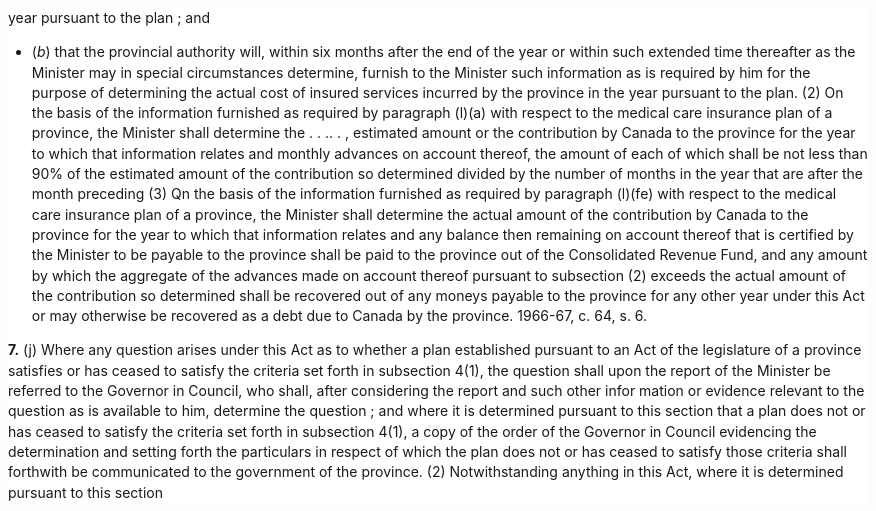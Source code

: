 year pursuant to the plan ; and
  * (_b_) that the provincial authority will, within
six months after the end of the year or
within such extended time thereafter as the
Minister may in special circumstances
determine, furnish to the Minister such
information as is required by him for the
purpose of determining the actual cost of
insured services incurred by the province in
the year pursuant to the plan.
(2) On the basis of the information furnished
as required by paragraph (l)(a) with respect
to the medical care insurance plan of a
province, the Minister shall determine the
. . .. . ,
estimated amount or the contribution by
Canada to the province for the year to which
that information relates and monthly
advances on account thereof, the amount of
each of which shall be not less than 90% of
the estimated amount of the contribution so
determined divided by the number of months
in the year that are after the month preceding
(3) Qn the basis of the information furnished
as required by paragraph (l)(fe) with respect
to the medical care insurance plan of a
province, the Minister shall determine the
actual amount of the contribution by Canada
to the province for the year to which that
information relates and any balance then
remaining on account thereof that is certified
by the Minister to be payable to the province
shall be paid to the province out of the
Consolidated Revenue Fund, and any amount
by which the aggregate of the advances made
on account thereof pursuant to subsection (2)
exceeds the actual amount of the contribution
so determined shall be recovered out of any
moneys payable to the province for any other
year under this Act or may otherwise be
recovered as a debt due to Canada by the
province. 1966-67, c. 64, s. 6.

**7.** (j) Where any question arises under this
Act as to whether a plan established pursuant
to an Act of the legislature of a province
satisfies or has ceased to satisfy the criteria
set forth in subsection 4(1), the question shall
upon the report of the Minister be referred to
the Governor in Council, who shall, after
considering the report and such other infor
mation or evidence relevant to the question
as is available to him, determine the question ;
and where it is determined pursuant to this
section that a plan does not or has ceased to
satisfy the criteria set forth in subsection 4(1),
a copy of the order of the Governor in Council
evidencing the determination and setting
forth the particulars in respect of which the
plan does not or has ceased to satisfy those
criteria shall forthwith be communicated to
the government of the province.
(2) Notwithstanding anything in this Act,
where it is determined pursuant to this section